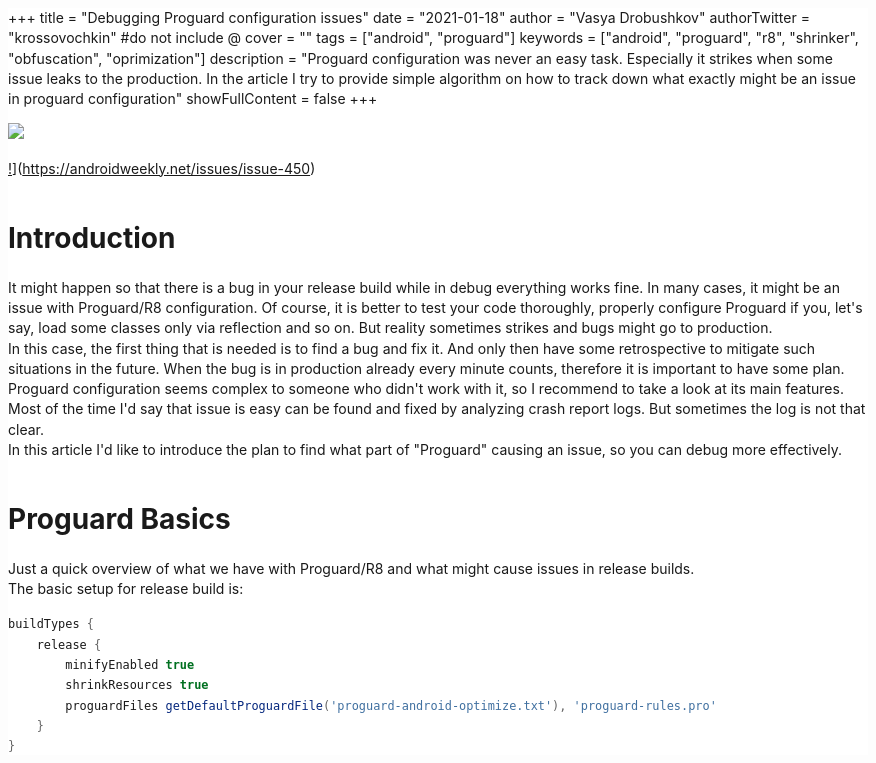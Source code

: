 +++
title = "Debugging Proguard configuration issues"
date = "2021-01-18"
author = "Vasya Drobushkov"
authorTwitter = "krossovochkin" #do not include @
cover = ""
tags = ["android", "proguard"]
keywords = ["android", "proguard", "r8", "shrinker", "obfuscation", "oprimization"]
description = "Proguard configuration was never an easy task. Especially it strikes when some issue leaks to the production. In the article I try to provide simple algorithm on how to track down what exactly might be an issue in proguard configuration"
showFullContent = false
+++

![](https://images.unsplash.com/photo-1590249002987-c3d0e38db7a4?ixid=MXwxMjA3fDB8MHxwaG90by1wYWdlfHx8fGVufDB8fHw%3D&ixlib=rb-1.2.1&auto=format&fit=crop&w=1350&q=80)

[!](https://img.shields.io/badge/androidweekly-450-blue#badge)](https://androidweekly.net/issues/issue-450)

# Introduction

It might happen so that there is a bug in your release build while in debug everything works fine. In many cases, it might be an issue with Proguard/R8 configuration. Of course, it is better to test your code thoroughly, properly configure Proguard if you, let's say, load some classes only via reflection and so on. But reality sometimes strikes and bugs might go to production.  
In this case, the first thing that is needed is to find a bug and fix it. And only then have some retrospective to mitigate such situations in the future.
When the bug is in production already every minute counts, therefore it is important to have some plan. Proguard configuration seems complex to someone who didn't work with it, so I recommend to take a look at its main features.  
Most of the time I'd say that issue is easy can be found and fixed by analyzing crash report logs. But sometimes the log is not that clear.  
In this article I'd like to introduce the plan to find what part of "Proguard" causing an issue, so you can debug more effectively.

# Proguard Basics

Just a quick overview of what we have with Proguard/R8 and what might cause issues in release builds.  
The basic setup for release build is:  

```groovy
buildTypes { 
    release { 
        minifyEnabled true 
        shrinkResources true 
        proguardFiles getDefaultProguardFile('proguard-android-optimize.txt'), 'proguard-rules.pro'  
    } 
}
```
